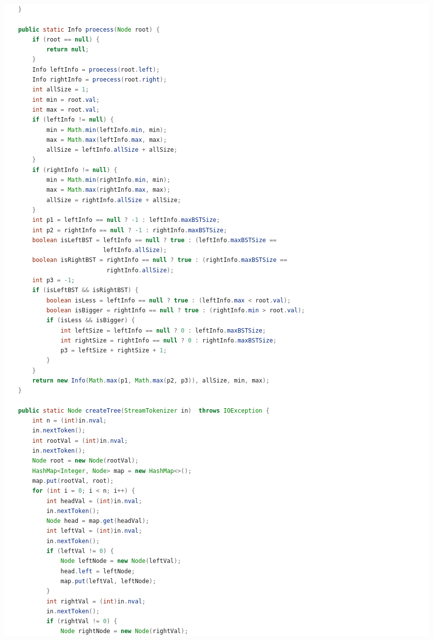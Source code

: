 ```java
    }

    public static Info proecess(Node root) {
        if (root == null) {
            return null;
        }
        Info leftInfo = proecess(root.left);
        Info rightInfo = proecess(root.right);
        int allSize = 1;
        int min = root.val;
        int max = root.val;
        if (leftInfo != null) {
            min = Math.min(leftInfo.min, min);
            max = Math.max(leftInfo.max, max);
            allSize = leftInfo.allSize + allSize;
        }
        if (rightInfo != null) {
            min = Math.min(rightInfo.min, min);
            max = Math.max(rightInfo.max, max);
            allSize = rightInfo.allSize + allSize;
        }
        int p1 = leftInfo == null ? -1 : leftInfo.maxBSTSize;
        int p2 = rightInfo == null ? -1 : rightInfo.maxBSTSize;
        boolean isLeftBST = leftInfo == null ? true : (leftInfo.maxBSTSize ==
                            leftInfo.allSize);
        boolean isRightBST = rightInfo == null ? true : (rightInfo.maxBSTSize ==
                             rightInfo.allSize);
        int p3 = -1;
        if (isLeftBST && isRightBST) {
            boolean isLess = leftInfo == null ? true : (leftInfo.max < root.val);
            boolean isBigger = rightInfo == null ? true : (rightInfo.min > root.val);
            if (isLess && isBigger) {
                int leftSize = leftInfo == null ? 0 : leftInfo.maxBSTSize;
                int rightSize = rightInfo == null ? 0 : rightInfo.maxBSTSize;
                p3 = leftSize + rightSize + 1;
            }
        }
        return new Info(Math.max(p1, Math.max(p2, p3)), allSize, min, max);
    }

    public static Node createTree(StreamTokenizer in)  throws IOException {
        int n = (int)in.nval;
        in.nextToken();
        int rootVal = (int)in.nval;
        in.nextToken();
        Node root = new Node(rootVal);
        HashMap<Integer, Node> map = new HashMap<>();
        map.put(rootVal, root);
        for (int i = 0; i < n; i++) {
            int headVal = (int)in.nval;
            in.nextToken();
            Node head = map.get(headVal);
            int leftVal = (int)in.nval;
            in.nextToken();
            if (leftVal != 0) {
                Node leftNode = new Node(leftVal);
                head.left = leftNode;
                map.put(leftVal, leftNode);
            }
            int rightVal = (int)in.nval;
            in.nextToken();
            if (rightVal != 0) {
                Node rightNode = new Node(rightVal);
```